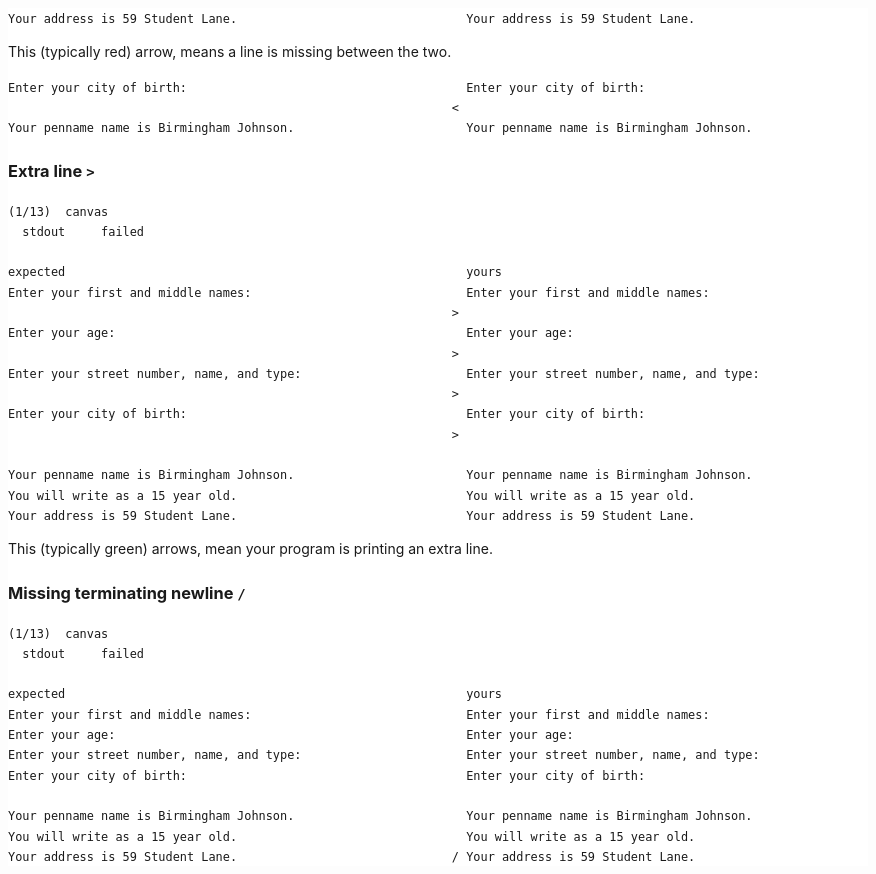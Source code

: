 ```txt
Your address is 59 Student Lane.                                Your address is 59 Student Lane.
```

This (typically red) arrow, means a line is missing between the two.

```txt
Enter your city of birth:                                       Enter your city of birth:
                                                              <
Your penname name is Birmingham Johnson.                        Your penname name is Birmingham Johnson.
```

### Extra line `>`

```txt
(1/13)  canvas
  stdout     failed

expected                                                        yours
Enter your first and middle names:                              Enter your first and middle names:
                                                              >
Enter your age:                                                 Enter your age:
                                                              >
Enter your street number, name, and type:                       Enter your street number, name, and type:
                                                              >
Enter your city of birth:                                       Enter your city of birth:
                                                              >

Your penname name is Birmingham Johnson.                        Your penname name is Birmingham Johnson.
You will write as a 15 year old.                                You will write as a 15 year old.
Your address is 59 Student Lane.                                Your address is 59 Student Lane.
```

This (typically green) arrows, mean your program is printing an extra line.

### Missing terminating newline `/`

```txt
(1/13)  canvas
  stdout     failed

expected                                                        yours
Enter your first and middle names:                              Enter your first and middle names:
Enter your age:                                                 Enter your age:
Enter your street number, name, and type:                       Enter your street number, name, and type:
Enter your city of birth:                                       Enter your city of birth:

Your penname name is Birmingham Johnson.                        Your penname name is Birmingham Johnson.
You will write as a 15 year old.                                You will write as a 15 year old.
Your address is 59 Student Lane.                              / Your address is 59 Student Lane.
```
